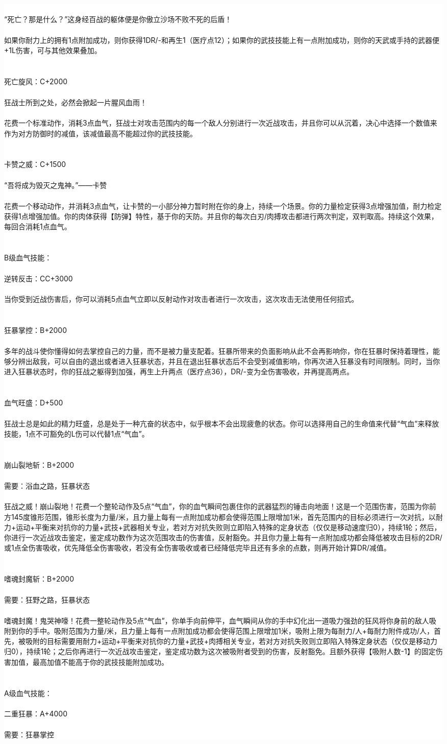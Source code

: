 <br>“死亡？那是什么？”这身经百战的躯体便是你傲立沙场不败不死的后盾！ 
<br>
<br>如果你耐力上的拥有1点附加成功，则你获得1DR/-和再生1（医疗点12）；如果你的武技技能上有一点附加成功，则你的天武或手持的武器便+1L伤害，可与其他效果叠加。 
<br>
<br>
<br>死亡旋风：C+2000 
<br>
<br>狂战士所到之处，必然会掀起一片腥风血雨！ 
<br>
<br>花费一个标准动作，消耗3点血气，狂战士对攻击范围内的每一个敌人分别进行一次近战攻击，并且你可以从沉着，决心中选择一个数值来作为对方防御时的减值，该减值最高不能超过你的武技技能。 
<br>
<br>
<br>卡赞之威：C+1500 
<br>
<br>“吾将成为毁灭之鬼神。”——卡赞 
<br>
<br>花费一个移动动作，并消耗3点血气，让卡赞的一小部分神力暂时附在你的身上，持续一个场景。你的力量检定获得3点增强加值，耐力检定获得1点增强加值。你的肉体获得【防弹】特性，基于你的天防。并且你的每次白刃/肉搏攻击都进行两次判定，双判取高。持续这个效果，每回合消耗1点血气。 
<br>
<br>
<br>B级血气技能： 
<br>
<br>逆转反击：CC+3000 
<br>
<br>当你受到近战伤害后，你可以消耗5点血气立即以反射动作对攻击者进行一次攻击，这次攻击无法使用任何招式。 
<br>
<br>
<br>狂暴掌控：B+2000 
<br>
<br>多年的战斗使你懂得如何去掌控自己的力量，而不是被力量支配着。狂暴所带来的负面影响从此不会再影响你，你在狂暴时保持着理性，能够分辨出敌我，可以自由的退出或者进入狂暴状态，并且在退出狂暴状态后不会受到减值影响，你再次进入狂暴没有时间限制。同时，当你进入狂暴状态时，你的狂战之躯得到加强，再生上升两点（医疗点36），DR/-变为全伤害吸收，并再提高两点。 
<br>
<br>
<br>血气旺盛：D+500 
<br>
<br>狂战士总是如此的精力旺盛，总是处于一种亢奋的状态中，似乎根本不会出现疲惫的状态。你可以选择用自己的生命值来代替“气血”来释放技能，1点不可豁免的L伤可以代替1点“气血”。 
<br>
<br>
<br>崩山裂地斩：B+2000 
<br>
<br>需要：浴血之路，狂暴状态 
<br>
<br>狂战之威！崩山裂地！花费一个整轮动作及5点“气血”，你的血气瞬间包裹住你的武器猛烈的锤击向地面！这是一个范围伤害，范围为你前方145度锥形范围，锥形长度为力量/米，且力量上每有一点附加成功都会使得范围上限增加1米，首先范围内的目标必须进行一次对抗，以耐力+运动+平衡来对抗你的力量+武技+武器相关专业，若对方对抗失败则立即陷入特殊的定身状态（仅仅是移动速度归0），持续1轮；然后，你进行一次近战攻击鉴定，鉴定成功数作为这次范围攻击的伤害值，反射豁免。并且你力量上每有一点附加成功都会降低被攻击目标的2DR/或1点全伤害吸收，优先降低全伤害吸收，若没有全伤害吸收或者已经降低完毕且还有多余的点数，则再开始计算DR/减值。 
<br>
<br>
<br>嗜魂封魔斩：B+2000 
<br>
<br>需要：狂野之路，狂暴状态 
<br>
<br>嗜魂封魔！鬼哭神嚎！花费一整轮动作及5点“气血”，你单手向前伸平，血气瞬间从你的手中幻化出一道吸力强劲的狂风将你身前的敌人吸附到你的手中。吸附范围为力量/米，且力量上每有一点附加成功都会使得范围上限增加1米，吸附上限为每耐力/人+每耐力附件成功/人，首先，被吸附的目标需要用耐力+运动+平衡来对抗你的力量+武技+肉搏相关专业，若对方对抗失败则立即陷入特殊定身状态（仅仅是移动力归0），持续1轮；之后你再进行一次近战攻击鉴定，鉴定成功数为这次被吸附者受到的伤害，反射豁免。且额外获得【吸附人数-1】的固定伤害加值，最高加值不能高于你的武技技能附加成功。 
<br>
<br>
<br>A级血气技能： 
<br>
<br>二重狂暴：A+4000 
<br>
<br>需要：狂暴掌控 
<br>